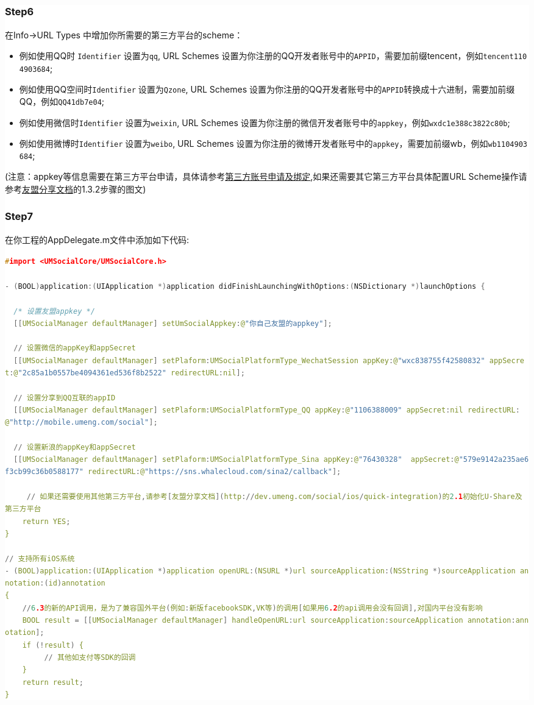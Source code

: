 ### Step6

在Info->URL Types 中增加你所需要的第三方平台的scheme：

- 例如使用QQ时 ```Identifier``` 设置为```qq```, URL Schemes 设置为你注册的QQ开发者账号中的```APPID```，需要加前缀tencent，例如```tencent1104903684```;

- 例如使用QQ空间时```Identifier``` 设置为```Qzone```, URL Schemes 设置为你注册的QQ开发者账号中的```APPID```转换成十六进制，需要加前缀QQ，例如```QQ41db7e04```;

- 例如使用微信时```Identifier``` 设置为```weixin```, URL Schemes 设置为你注册的微信开发者账号中的```appkey```，例如```wxdc1e388c3822c80b```;

- 例如使用微博时```Identifier``` 设置为```weibo```, URL Schemes 设置为你注册的微博开发者账号中的```appkey```，需要加前缀wb，例如```wb1104903684```;

(注意：appkey等信息需要在第三方平台申请，具体请参考[第三方账号申请及绑定](http://dev.umeng.com/social/ios/operation),如果还需要其它第三方平台具体配置URL Scheme操作请参考[友盟分享文档](http://dev.umeng.com/social/ios/quick-integration)的1.3.2步骤的图文)

### Step7

在你工程的AppDelegate.m文件中添加如下代码:

```c
#import <UMSocialCore/UMSocialCore.h>

- (BOOL)application:(UIApplication *)application didFinishLaunchingWithOptions:(NSDictionary *)launchOptions {

  /* 设置友盟appkey */
  [[UMSocialManager defaultManager] setUmSocialAppkey:@"你自己友盟的appkey"];

  // 设置微信的appKey和appSecret
  [[UMSocialManager defaultManager] setPlaform:UMSocialPlatformType_WechatSession appKey:@"wxc838755f42580832" appSecret:@"2c85a1b0557be4094361ed536f8b2522" redirectURL:nil];

  // 设置分享到QQ互联的appID
  [[UMSocialManager defaultManager] setPlaform:UMSocialPlatformType_QQ appKey:@"1106388009" appSecret:nil redirectURL:@"http://mobile.umeng.com/social"];

  // 设置新浪的appKey和appSecret
  [[UMSocialManager defaultManager] setPlaform:UMSocialPlatformType_Sina appKey:@"76430328"  appSecret:@"579e9142a235ae6f3cb99c36b0588177" redirectURL:@"https://sns.whalecloud.com/sina2/callback"];               

     // 如果还需要使用其他第三方平台,请参考[友盟分享文档](http://dev.umeng.com/social/ios/quick-integration)的2.1初始化U-Share及第三方平台
    return YES;
}

// 支持所有iOS系统
- (BOOL)application:(UIApplication *)application openURL:(NSURL *)url sourceApplication:(NSString *)sourceApplication annotation:(id)annotation
{
    //6.3的新的API调用，是为了兼容国外平台(例如:新版facebookSDK,VK等)的调用[如果用6.2的api调用会没有回调],对国内平台没有影响
    BOOL result = [[UMSocialManager defaultManager] handleOpenURL:url sourceApplication:sourceApplication annotation:annotation];
    if (!result) {
         // 其他如支付等SDK的回调
    }
    return result;
}
```
